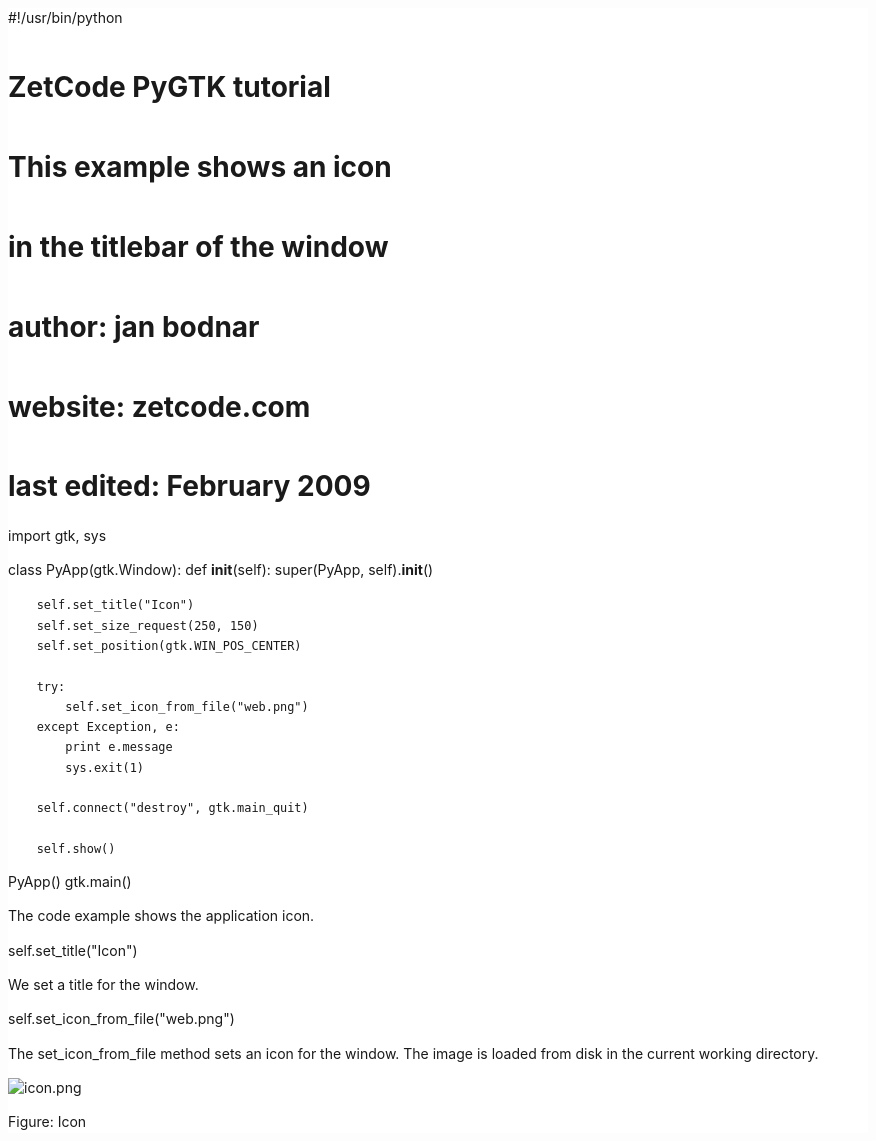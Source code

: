 #!/usr/bin/python

# ZetCode PyGTK tutorial 
#
# This example shows an icon
# in the titlebar of the window 
#
# author: jan bodnar
# website: zetcode.com 
# last edited: February 2009

import gtk, sys

class PyApp(gtk.Window):
    def __init__(self):
        super(PyApp, self).__init__()
        
        self.set_title("Icon")
        self.set_size_request(250, 150)
        self.set_position(gtk.WIN_POS_CENTER)

        try:
            self.set_icon_from_file("web.png")
        except Exception, e:
            print e.message
            sys.exit(1)

        self.connect("destroy", gtk.main_quit)

        self.show()

PyApp()
gtk.main()

The code example shows the application icon. 

self.set_title("Icon")

We set a title for the window.

self.set_icon_from_file("web.png")

The set_icon_from_file method sets an icon for the window.
The image is loaded from disk in the current working directory. 

![icon.png](images/icon.png)

Figure: Icon

